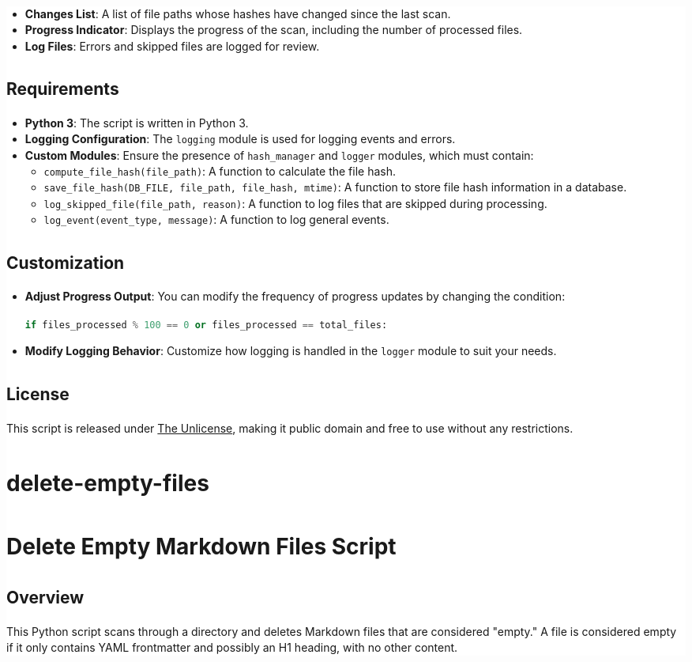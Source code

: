 - **Changes List**: A list of file paths whose hashes have
  changed since the last scan.
- **Progress Indicator**: Displays the progress of the scan,
  including the number of processed files.
- **Log Files**: Errors and skipped files are logged for review.

## Requirements

- **Python 3**: The script is written in Python 3.
- **Logging Configuration**: The `logging` module is used for
  logging events and errors.
- **Custom Modules**: Ensure the presence of `hash_manager` and
  `logger` modules, which must contain:
  - `compute_file_hash(file_path)`: A function to calculate
    the file hash.
  - `save_file_hash(DB_FILE, file_path, file_hash, mtime)`: A
    function to store file hash information in a database.
  - `log_skipped_file(file_path, reason)`: A function to log
    files that are skipped during processing.
  - `log_event(event_type, message)`: A function to log
    general events.

## Customization

- **Adjust Progress Output**: You can modify the frequency of
  progress updates by changing the condition:
  
  ```python
  if files_processed % 100 == 0 or files_processed == total_files:
  ```

- **Modify Logging Behavior**: Customize how logging is handled
  in the `logger` module to suit your needs.

## License

This script is released under [The Unlicense](https://unlicense.org/), making it public domain and free to use without
any restrictions.

# delete-empty-files

# Delete Empty Markdown Files Script

## Overview

This Python script scans through a directory and deletes
Markdown files that are considered "empty." A file is considered
empty if it only contains YAML frontmatter and possibly an H1
heading, with no other content.
